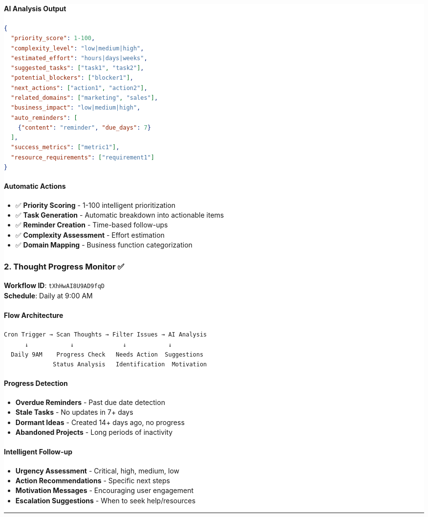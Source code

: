 #### **AI Analysis Output**
```json
{
  "priority_score": 1-100,
  "complexity_level": "low|medium|high",
  "estimated_effort": "hours|days|weeks",
  "suggested_tasks": ["task1", "task2"],
  "potential_blockers": ["blocker1"],
  "next_actions": ["action1", "action2"],
  "related_domains": ["marketing", "sales"],
  "business_impact": "low|medium|high",
  "auto_reminders": [
    {"content": "reminder", "due_days": 7}
  ],
  "success_metrics": ["metric1"],
  "resource_requirements": ["requirement1"]
}
```

#### **Automatic Actions**
- ✅ **Priority Scoring** - 1-100 intelligent prioritization
- ✅ **Task Generation** - Automatic breakdown into actionable items
- ✅ **Reminder Creation** - Time-based follow-ups
- ✅ **Complexity Assessment** - Effort estimation
- ✅ **Domain Mapping** - Business function categorization

### **2. Thought Progress Monitor** ✅
**Workflow ID**: `tXhHwAI8U9AD9fqD`  
**Schedule**: Daily at 9:00 AM

#### **Flow Architecture**
```
Cron Trigger → Scan Thoughts → Filter Issues → AI Analysis
      ↓            ↓              ↓            ↓
  Daily 9AM    Progress Check   Needs Action  Suggestions
              Status Analysis   Identification  Motivation
```

#### **Progress Detection**
- **Overdue Reminders** - Past due date detection
- **Stale Tasks** - No updates in 7+ days
- **Dormant Ideas** - Created 14+ days ago, no progress
- **Abandoned Projects** - Long periods of inactivity

#### **Intelligent Follow-up**
- **Urgency Assessment** - Critical, high, medium, low
- **Action Recommendations** - Specific next steps
- **Motivation Messages** - Encouraging user engagement
- **Escalation Suggestions** - When to seek help/resources

---

